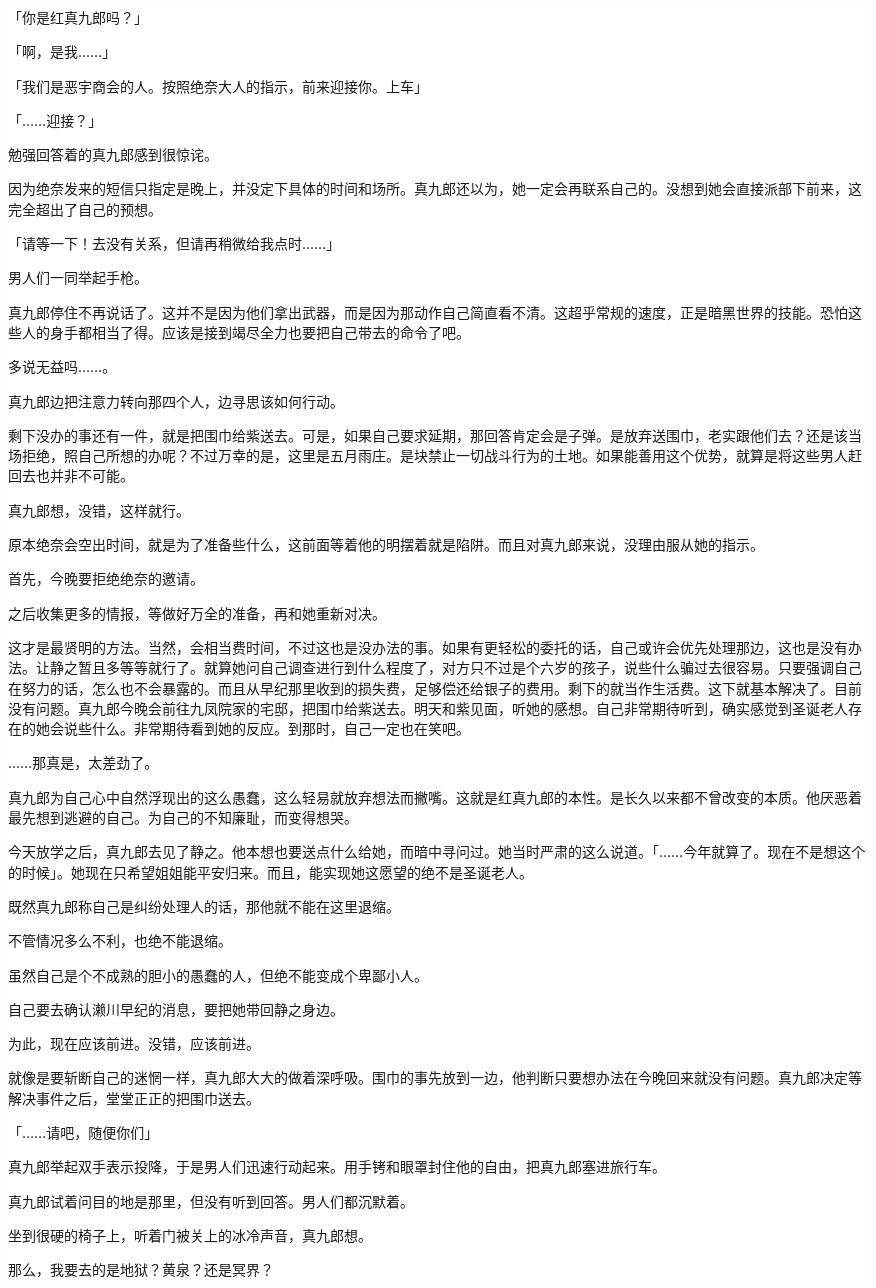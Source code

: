 「你是红真九郎吗？」

「啊，是我……」

「我们是恶宇商会的人。按照绝奈大人的指示，前来迎接你。上车」

「……迎接？」

勉强回答着的真九郎感到很惊诧。

因为绝奈发来的短信只指定是晚上，并没定下具体的时间和场所。真九郎还以为，她一定会再联系自己的。没想到她会直接派部下前来，这完全超出了自己的预想。

「请等一下！去没有关系，但请再稍微给我点时……」

男人们一同举起手枪。

真九郎停住不再说话了。这并不是因为他们拿出武器，而是因为那动作自己简直看不清。这超乎常规的速度，正是暗黑世界的技能。恐怕这些人的身手都相当了得。应该是接到竭尽全力也要把自己带去的命令了吧。

多说无益吗……。

真九郎边把注意力转向那四个人，边寻思该如何行动。

剩下没办的事还有一件，就是把围巾给紫送去。可是，如果自己要求延期，那回答肯定会是子弹。是放弃送围巾，老实跟他们去？还是该当场拒绝，照自己所想的办呢？不过万幸的是，这里是五月雨庄。是块禁止一切战斗行为的土地。如果能善用这个优势，就算是将这些男人赶回去也并非不可能。

真九郎想，没错，这样就行。

原本绝奈会空出时间，就是为了准备些什么，这前面等着他的明摆着就是陷阱。而且对真九郎来说，没理由服从她的指示。

首先，今晚要拒绝绝奈的邀请。

之后收集更多的情报，等做好万全的准备，再和她重新对决。

这才是最贤明的方法。当然，会相当费时间，不过这也是没办法的事。如果有更轻松的委托的话，自己或许会优先处理那边，这也是没有办法。让静之暂且多等等就行了。就算她问自己调查进行到什么程度了，对方只不过是个六岁的孩子，说些什么骗过去很容易。只要强调自己在努力的话，怎么也不会暴露的。而且从早纪那里收到的损失费，足够偿还给银子的费用。剩下的就当作生活费。这下就基本解决了。目前没有问题。真九郎今晚会前往九凤院家的宅邸，把围巾给紫送去。明天和紫见面，听她的感想。自己非常期待听到，确实感觉到圣诞老人存在的她会说些什么。非常期待看到她的反应。到那时，自己一定也在笑吧。

……那真是，太差劲了。

真九郎为自己心中自然浮现出的这么愚蠢，这么轻易就放弃想法而撇嘴。这就是红真九郎的本性。是长久以来都不曾改变的本质。他厌恶着最先想到逃避的自己。为自己的不知廉耻，而变得想哭。

今天放学之后，真九郎去见了静之。他本想也要送点什么给她，而暗中寻问过。她当时严肃的这么说道。「……今年就算了。现在不是想这个的时候」。她现在只希望姐姐能平安归来。而且，能实现她这愿望的绝不是圣诞老人。

既然真九郎称自己是纠纷处理人的话，那他就不能在这里退缩。

不管情况多么不利，也绝不能退缩。

虽然自己是个不成熟的胆小的愚蠢的人，但绝不能变成个卑鄙小人。

自己要去确认濑川早纪的消息，要把她带回静之身边。

为此，现在应该前进。没错，应该前进。

就像是要斩断自己的迷惘一样，真九郎大大的做着深呼吸。围巾的事先放到一边，他判断只要想办法在今晚回来就没有问题。真九郎决定等解决事件之后，堂堂正正的把围巾送去。

「……请吧，随便你们」

真九郎举起双手表示投降，于是男人们迅速行动起来。用手铐和眼罩封住他的自由，把真九郎塞进旅行车。

真九郎试着问目的地是那里，但没有听到回答。男人们都沉默着。

坐到很硬的椅子上，听着门被关上的冰冷声音，真九郎想。

那么，我要去的是地狱？黄泉？还是冥界？
